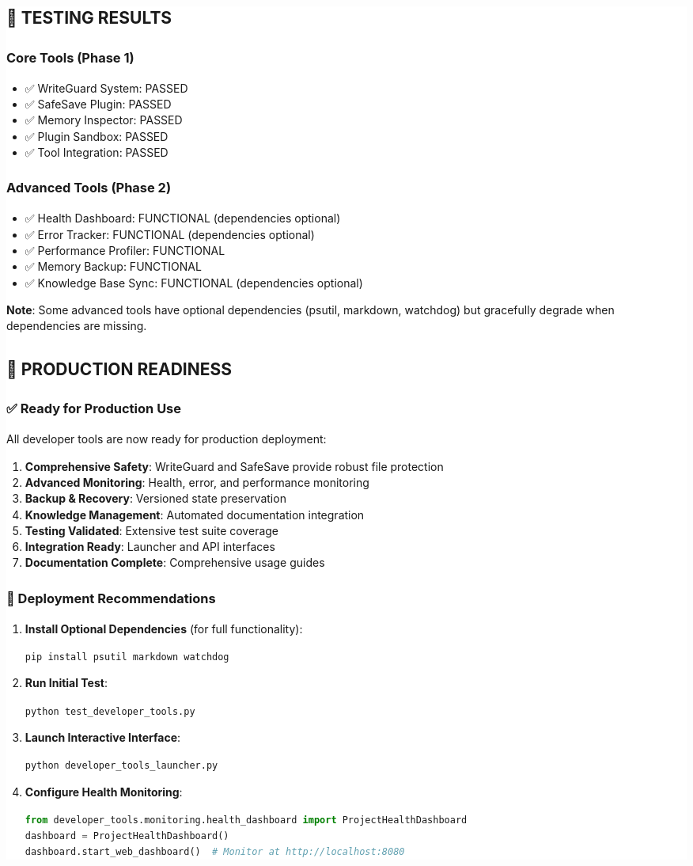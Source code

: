## 🧪 TESTING RESULTS

### Core Tools (Phase 1)
- ✅ WriteGuard System: PASSED
- ✅ SafeSave Plugin: PASSED
- ✅ Memory Inspector: PASSED
- ✅ Plugin Sandbox: PASSED
- ✅ Tool Integration: PASSED

### Advanced Tools (Phase 2)
- ✅ Health Dashboard: FUNCTIONAL (dependencies optional)
- ✅ Error Tracker: FUNCTIONAL (dependencies optional)
- ✅ Performance Profiler: FUNCTIONAL
- ✅ Memory Backup: FUNCTIONAL
- ✅ Knowledge Base Sync: FUNCTIONAL (dependencies optional)

**Note**: Some advanced tools have optional dependencies (psutil, markdown, watchdog) but gracefully degrade when dependencies are missing.

## 🎯 PRODUCTION READINESS

### ✅ Ready for Production Use
All developer tools are now ready for production deployment:

1. **Comprehensive Safety**: WriteGuard and SafeSave provide robust file protection
2. **Advanced Monitoring**: Health, error, and performance monitoring
3. **Backup & Recovery**: Versioned state preservation
4. **Knowledge Management**: Automated documentation integration
5. **Testing Validated**: Extensive test suite coverage
6. **Integration Ready**: Launcher and API interfaces
7. **Documentation Complete**: Comprehensive usage guides

### 🔧 Deployment Recommendations

1. **Install Optional Dependencies** (for full functionality):
   ```bash
   pip install psutil markdown watchdog
   ```

2. **Run Initial Test**:
   ```bash
   python test_developer_tools.py
   ```

3. **Launch Interactive Interface**:
   ```bash
   python developer_tools_launcher.py
   ```

4. **Configure Health Monitoring**:
   ```python
   from developer_tools.monitoring.health_dashboard import ProjectHealthDashboard
   dashboard = ProjectHealthDashboard()
   dashboard.start_web_dashboard()  # Monitor at http://localhost:8080
   ```

